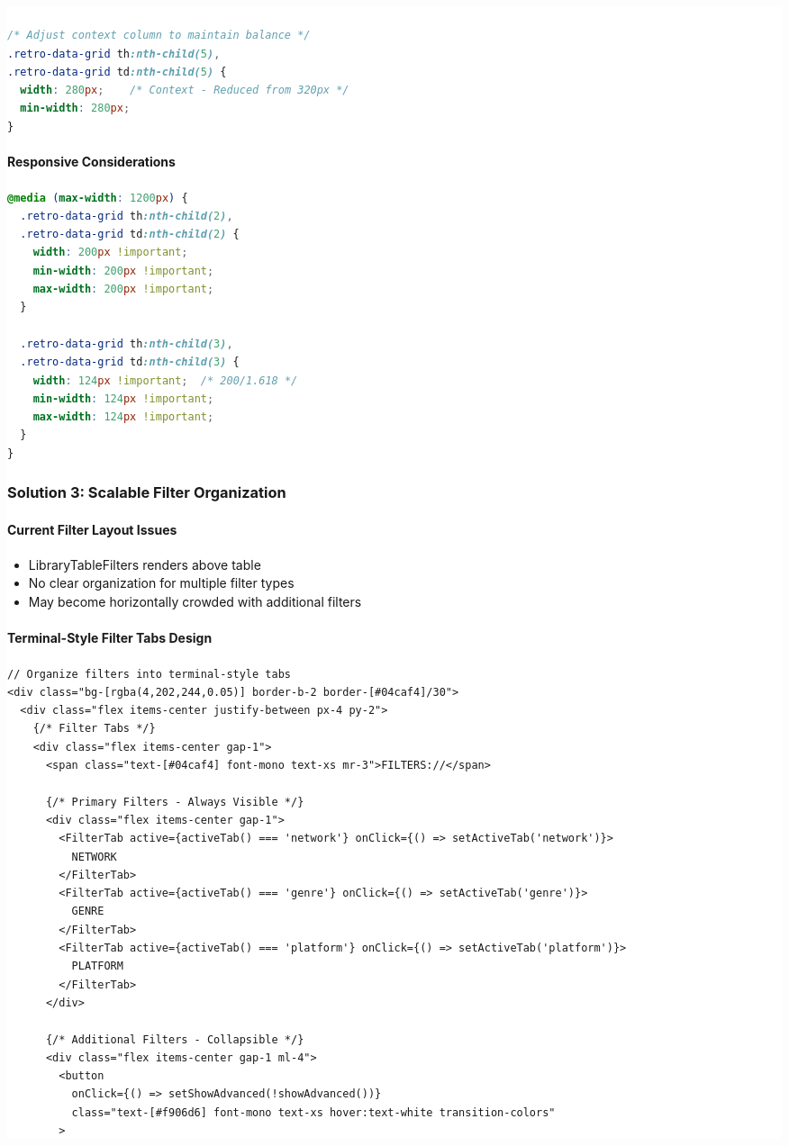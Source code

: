 ```css

/* Adjust context column to maintain balance */
.retro-data-grid th:nth-child(5),
.retro-data-grid td:nth-child(5) {
  width: 280px;    /* Context - Reduced from 320px */
  min-width: 280px;
}
```

#### **Responsive Considerations**
```css
@media (max-width: 1200px) {
  .retro-data-grid th:nth-child(2),
  .retro-data-grid td:nth-child(2) {
    width: 200px !important;
    min-width: 200px !important;
    max-width: 200px !important;
  }
  
  .retro-data-grid th:nth-child(3),
  .retro-data-grid td:nth-child(3) {
    width: 124px !important;  /* 200/1.618 */
    min-width: 124px !important;
    max-width: 124px !important;
  }
}
```

### **Solution 3: Scalable Filter Organization**

#### **Current Filter Layout Issues**
- LibraryTableFilters renders above table
- No clear organization for multiple filter types
- May become horizontally crowded with additional filters

#### **Terminal-Style Filter Tabs Design**
```tsx
// Organize filters into terminal-style tabs
<div class="bg-[rgba(4,202,244,0.05)] border-b-2 border-[#04caf4]/30">
  <div class="flex items-center justify-between px-4 py-2">
    {/* Filter Tabs */}
    <div class="flex items-center gap-1">
      <span class="text-[#04caf4] font-mono text-xs mr-3">FILTERS://</span>
      
      {/* Primary Filters - Always Visible */}
      <div class="flex items-center gap-1">
        <FilterTab active={activeTab() === 'network'} onClick={() => setActiveTab('network')}>
          NETWORK
        </FilterTab>
        <FilterTab active={activeTab() === 'genre'} onClick={() => setActiveTab('genre')}>
          GENRE
        </FilterTab>
        <FilterTab active={activeTab() === 'platform'} onClick={() => setActiveTab('platform')}>
          PLATFORM
        </FilterTab>
      </div>
      
      {/* Additional Filters - Collapsible */}
      <div class="flex items-center gap-1 ml-4">
        <button 
          onClick={() => setShowAdvanced(!showAdvanced())}
          class="text-[#f906d6] font-mono text-xs hover:text-white transition-colors"
        >
```